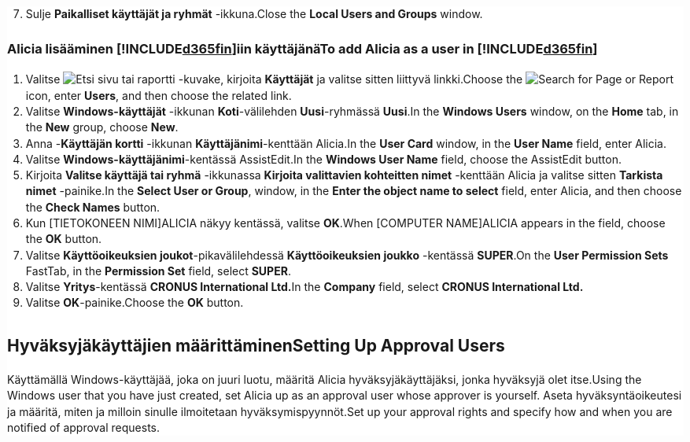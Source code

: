 7.  <span data-ttu-id="23d5f-146">Sulje **Paikalliset käyttäjät ja ryhmät** -ikkuna.</span><span class="sxs-lookup"><span data-stu-id="23d5f-146">Close the **Local Users and Groups** window.</span></span>  

### <a name="to-add-alicia-as-a-user-in-included365finincludesd365finmdmd"></a><span data-ttu-id="23d5f-147">Alicia lisääminen [!INCLUDE[d365fin](includes/d365fin_md.md)]iin käyttäjänä</span><span class="sxs-lookup"><span data-stu-id="23d5f-147">To add Alicia as a user in [!INCLUDE[d365fin](includes/d365fin_md.md)]</span></span>  
1.  <span data-ttu-id="23d5f-148">Valitse ![Etsi sivu tai raportti](media/ui-search/search_small.png "Etsi sivu tai raportti -kuvake") -kuvake, kirjoita **Käyttäjät** ja valitse sitten liittyvä linkki.</span><span class="sxs-lookup"><span data-stu-id="23d5f-148">Choose the ![Search for Page or Report](media/ui-search/search_small.png "Search for Page or Report icon") icon, enter **Users**, and then choose the related link.</span></span>  
2.  <span data-ttu-id="23d5f-149">Valitse **Windows-käyttäjät** -ikkunan **Koti**-välilehden **Uusi**-ryhmässä **Uusi**.</span><span class="sxs-lookup"><span data-stu-id="23d5f-149">In the **Windows Users** window, on the **Home** tab, in the **New** group, choose **New**.</span></span>  
3.  <span data-ttu-id="23d5f-150">Anna -**Käyttäjän kortti** -ikkunan **Käyttäjänimi**-kenttään Alicia.</span><span class="sxs-lookup"><span data-stu-id="23d5f-150">In the **User Card** window, in the **User Name** field, enter Alicia.</span></span>  
4.  <span data-ttu-id="23d5f-151">Valitse **Windows-käyttäjänimi**-kentässä AssistEdit.</span><span class="sxs-lookup"><span data-stu-id="23d5f-151">In the **Windows User Name** field, choose the AssistEdit button.</span></span>  
5.  <span data-ttu-id="23d5f-152">Kirjoita **Valitse käyttäjä tai ryhmä** -ikkunassa **Kirjoita valittavien kohteitten nimet** -kenttään Alicia ja valitse sitten **Tarkista nimet** -painike.</span><span class="sxs-lookup"><span data-stu-id="23d5f-152">In the **Select User or Group**, window, in the **Enter the object name to select** field, enter Alicia, and then choose the **Check Names** button.</span></span>  
6.  <span data-ttu-id="23d5f-153">Kun [TIETOKONEEN NIMI]ALICIA näkyy kentässä, valitse **OK**.</span><span class="sxs-lookup"><span data-stu-id="23d5f-153">When [COMPUTER NAME]ALICIA appears in the field, choose the **OK** button.</span></span>  
7.  <span data-ttu-id="23d5f-154">Valitse **Käyttöoikeuksien joukot**-pikavälilehdessä **Käyttöoikeuksien joukko** -kentässä **SUPER**.</span><span class="sxs-lookup"><span data-stu-id="23d5f-154">On the **User Permission Sets** FastTab, in the **Permission Set** field, select **SUPER**.</span></span>  
8.  <span data-ttu-id="23d5f-155">Valitse **Yritys**-kentässä **CRONUS International Ltd.**</span><span class="sxs-lookup"><span data-stu-id="23d5f-155">In the **Company** field, select **CRONUS International Ltd.**</span></span>  
9. <span data-ttu-id="23d5f-156">Valitse **OK**-painike.</span><span class="sxs-lookup"><span data-stu-id="23d5f-156">Choose the **OK** button.</span></span>  

## <a name="setting-up-approval-users"></a><span data-ttu-id="23d5f-157">Hyväksyjäkäyttäjien määrittäminen</span><span class="sxs-lookup"><span data-stu-id="23d5f-157">Setting Up Approval Users</span></span>  
<span data-ttu-id="23d5f-158">Käyttämällä Windows-käyttäjää, joka on juuri luotu, määritä Alicia hyväksyjäkäyttäjäksi, jonka hyväksyjä olet itse.</span><span class="sxs-lookup"><span data-stu-id="23d5f-158">Using the Windows user that you have just created, set Alicia up as an approval user whose approver is yourself.</span></span> <span data-ttu-id="23d5f-159">Aseta hyväksyntäoikeutesi ja määritä, miten ja milloin sinulle ilmoitetaan hyväksymispyynnöt.</span><span class="sxs-lookup"><span data-stu-id="23d5f-159">Set up your approval rights and specify how and when you are notified of approval requests.</span></span>  
